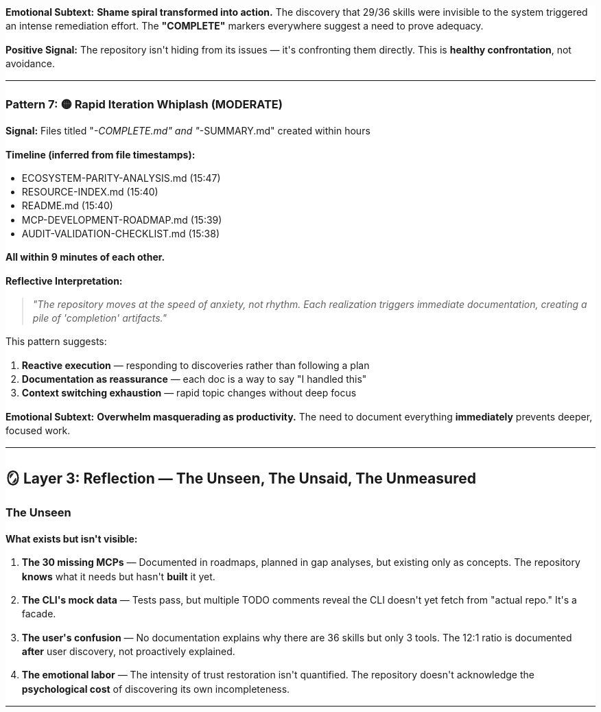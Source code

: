 **Emotional Subtext:** **Shame spiral transformed into action.** The discovery that 29/36 skills were invisible to the system triggered an intense remediation effort. The **"COMPLETE"** markers everywhere suggest a need to prove adequacy.

**Positive Signal:** The repository isn't hiding from its issues — it's confronting them directly. This is **healthy confrontation**, not avoidance.

---

### Pattern 7: 🟡 **Rapid Iteration Whiplash** (MODERATE)
**Signal:** Files titled "*-COMPLETE.md" and "*-SUMMARY.md" created within hours

**Timeline (inferred from file timestamps):**
- ECOSYSTEM-PARITY-ANALYSIS.md (15:47)
- RESOURCE-INDEX.md (15:40)
- README.md (15:40)
- MCP-DEVELOPMENT-ROADMAP.md (15:39)
- AUDIT-VALIDATION-CHECKLIST.md (15:38)

**All within 9 minutes of each other.**

**Reflective Interpretation:**
> *"The repository moves at the speed of anxiety, not rhythm. Each realization triggers immediate documentation, creating a pile of 'completion' artifacts."*

This pattern suggests:
1. **Reactive execution** — responding to discoveries rather than following a plan
2. **Documentation as reassurance** — each doc is a way to say "I handled this"
3. **Context switching exhaustion** — rapid topic changes without deep focus

**Emotional Subtext:** **Overwhelm masquerading as productivity.** The need to document everything **immediately** prevents deeper, focused work.

---

## 🪞 Layer 3: Reflection — The Unseen, The Unsaid, The Unmeasured

### The Unseen

**What exists but isn't visible:**

1. **The 30 missing MCPs** — Documented in roadmaps, planned in gap analyses, but existing only as concepts. The repository **knows** what it needs but hasn't **built** it yet.

2. **The CLI's mock data** — Tests pass, but multiple TODO comments reveal the CLI doesn't yet fetch from "actual repo." It's a facade.

3. **The user's confusion** — No documentation explains why there are 36 skills but only 3 tools. The 12:1 ratio is documented **after** user discovery, not proactively explained.

4. **The emotional labor** — The intensity of trust restoration isn't quantified. The repository doesn't acknowledge the **psychological cost** of discovering its own incompleteness.

---
